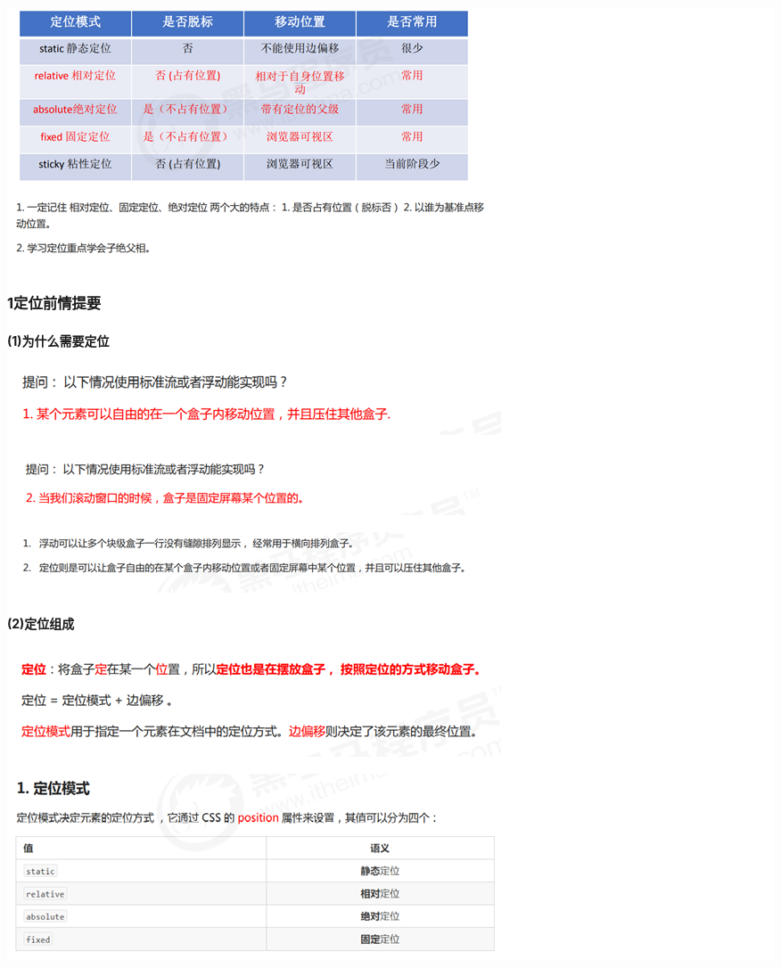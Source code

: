![1640333380709](../../../.vuepress/public/Cssimg/1640333380709.png)

### 1定位前情提要

#### (1)为什么需要定位

![1640333389884](../../../.vuepress/public/Cssimg/1640333389884.png)

![1640333394867](../../../.vuepress/public/Cssimg/1640333394867.png)

![1640333397879](../../../.vuepress/public/Cssimg/1640333397879.png)

#### (2)定位组成

![1640333405890](../../../.vuepress/public/Cssimg/1640333405890.png)

![1640333408637](../../../.vuepress/public/Cssimg/1640333408637.png)
